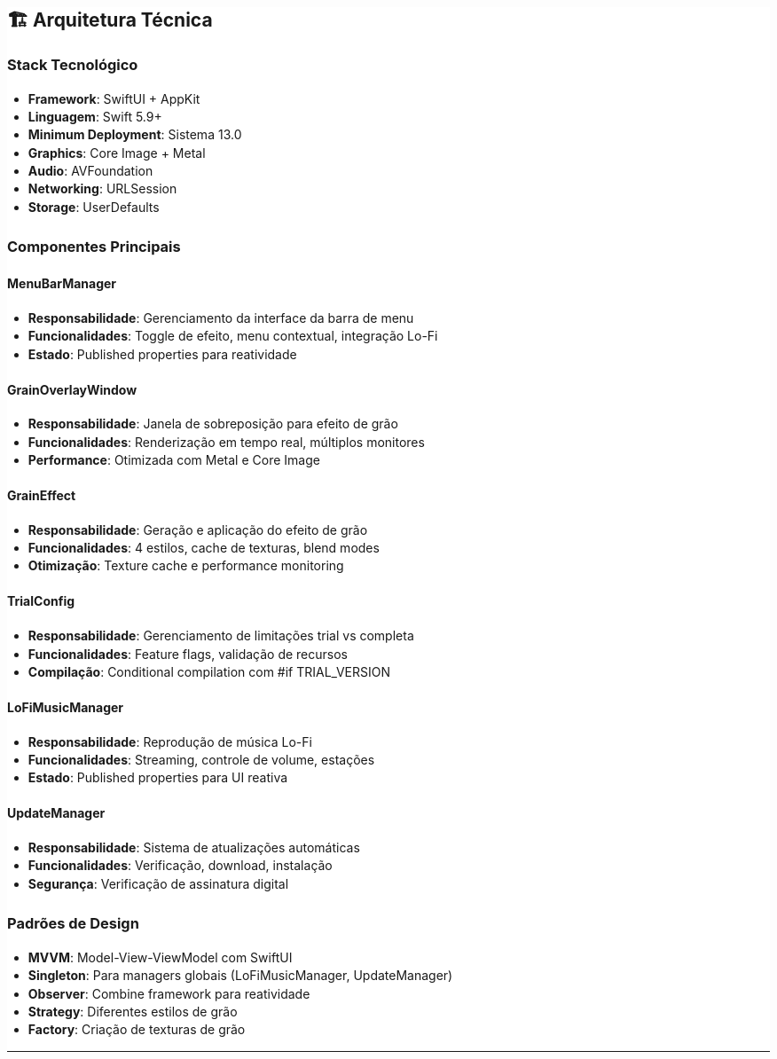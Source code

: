 
## 🏗️ Arquitetura Técnica

### Stack Tecnológico
- **Framework**: SwiftUI + AppKit
- **Linguagem**: Swift 5.9+
- **Minimum Deployment**: Sistema 13.0
- **Graphics**: Core Image + Metal
- **Audio**: AVFoundation
- **Networking**: URLSession
- **Storage**: UserDefaults

### Componentes Principais

#### MenuBarManager
- **Responsabilidade**: Gerenciamento da interface da barra de menu
- **Funcionalidades**: Toggle de efeito, menu contextual, integração Lo-Fi
- **Estado**: Published properties para reatividade

#### GrainOverlayWindow
- **Responsabilidade**: Janela de sobreposição para efeito de grão
- **Funcionalidades**: Renderização em tempo real, múltiplos monitores
- **Performance**: Otimizada com Metal e Core Image

#### GrainEffect
- **Responsabilidade**: Geração e aplicação do efeito de grão
- **Funcionalidades**: 4 estilos, cache de texturas, blend modes
- **Otimização**: Texture cache e performance monitoring

#### TrialConfig
- **Responsabilidade**: Gerenciamento de limitações trial vs completa
- **Funcionalidades**: Feature flags, validação de recursos
- **Compilação**: Conditional compilation com #if TRIAL_VERSION

#### LoFiMusicManager
- **Responsabilidade**: Reprodução de música Lo-Fi
- **Funcionalidades**: Streaming, controle de volume, estações
- **Estado**: Published properties para UI reativa

#### UpdateManager
- **Responsabilidade**: Sistema de atualizações automáticas
- **Funcionalidades**: Verificação, download, instalação
- **Segurança**: Verificação de assinatura digital

### Padrões de Design
- **MVVM**: Model-View-ViewModel com SwiftUI
- **Singleton**: Para managers globais (LoFiMusicManager, UpdateManager)
- **Observer**: Combine framework para reatividade
- **Strategy**: Diferentes estilos de grão
- **Factory**: Criação de texturas de grão

---